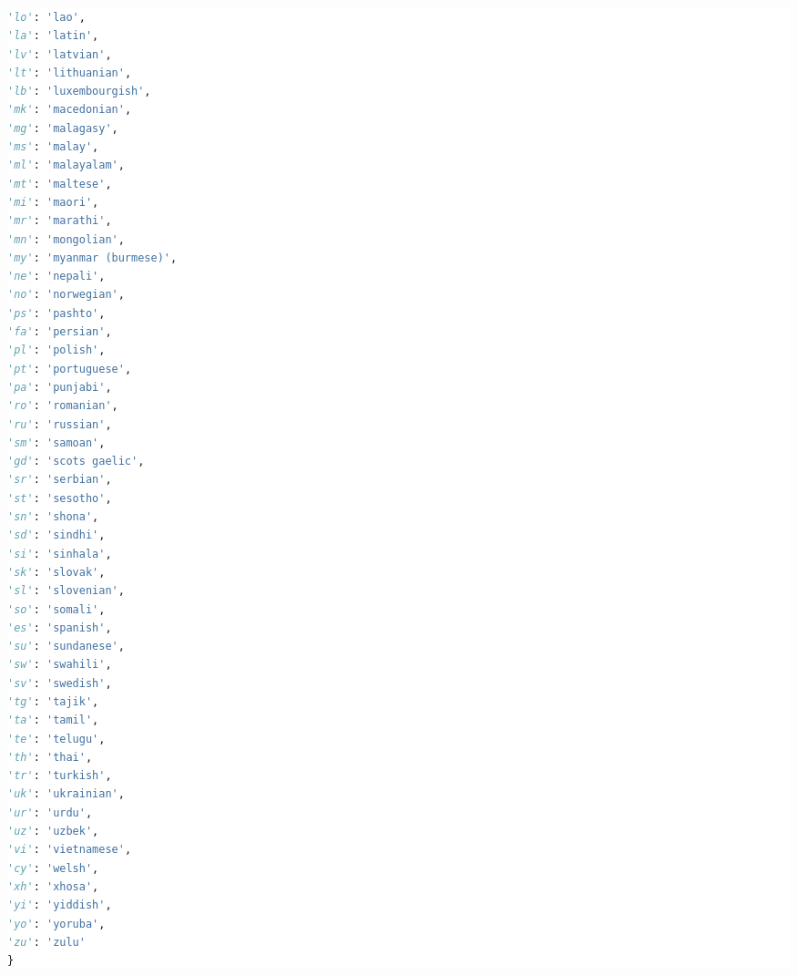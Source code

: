 ```python
'lo': 'lao',
'la': 'latin',
'lv': 'latvian',
'lt': 'lithuanian',
'lb': 'luxembourgish',
'mk': 'macedonian',
'mg': 'malagasy',
'ms': 'malay',
'ml': 'malayalam',
'mt': 'maltese',
'mi': 'maori',
'mr': 'marathi',
'mn': 'mongolian',
'my': 'myanmar (burmese)',
'ne': 'nepali',
'no': 'norwegian',
'ps': 'pashto',
'fa': 'persian',
'pl': 'polish',
'pt': 'portuguese',
'pa': 'punjabi',
'ro': 'romanian',
'ru': 'russian',
'sm': 'samoan',
'gd': 'scots gaelic',
'sr': 'serbian',
'st': 'sesotho',
'sn': 'shona',
'sd': 'sindhi',
'si': 'sinhala',
'sk': 'slovak',
'sl': 'slovenian',
'so': 'somali',
'es': 'spanish',
'su': 'sundanese',
'sw': 'swahili',
'sv': 'swedish',
'tg': 'tajik',
'ta': 'tamil',
'te': 'telugu',
'th': 'thai',
'tr': 'turkish',
'uk': 'ukrainian',
'ur': 'urdu',
'uz': 'uzbek',
'vi': 'vietnamese',
'cy': 'welsh',
'xh': 'xhosa',
'yi': 'yiddish',
'yo': 'yoruba',
'zu': 'zulu'
}
```
